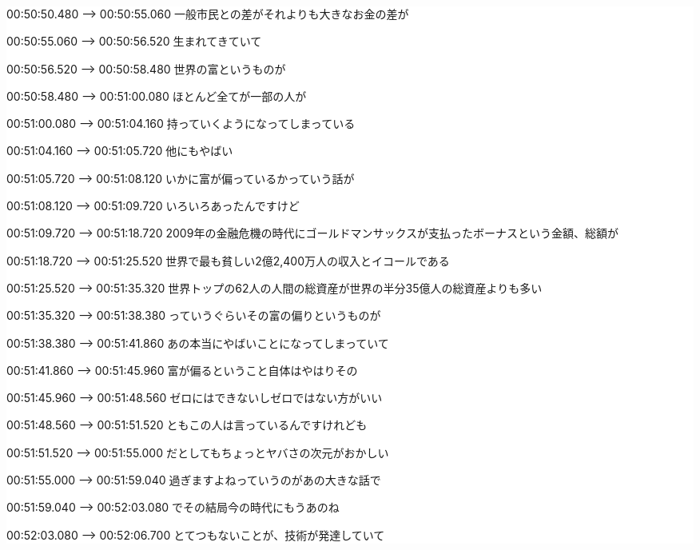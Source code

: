 00:50:50.480 --> 00:50:55.060
一般市民との差がそれよりも大きなお金の差が

00:50:55.060 --> 00:50:56.520
生まれてきていて

00:50:56.520 --> 00:50:58.480
世界の富というものが

00:50:58.480 --> 00:51:00.080
ほとんど全てが一部の人が

00:51:00.080 --> 00:51:04.160
持っていくようになってしまっている

00:51:04.160 --> 00:51:05.720
他にもやばい

00:51:05.720 --> 00:51:08.120
いかに富が偏っているかっていう話が

00:51:08.120 --> 00:51:09.720
いろいろあったんですけど

00:51:09.720 --> 00:51:18.720
2009年の金融危機の時代にゴールドマンサックスが支払ったボーナスという金額、総額が

00:51:18.720 --> 00:51:25.520
世界で最も貧しい2億2,400万人の収入とイコールである

00:51:25.520 --> 00:51:35.320
世界トップの62人の人間の総資産が世界の半分35億人の総資産よりも多い

00:51:35.320 --> 00:51:38.380
っていうぐらいその富の偏りというものが

00:51:38.380 --> 00:51:41.860
あの本当にやばいことになってしまっていて

00:51:41.860 --> 00:51:45.960
富が偏るということ自体はやはりその

00:51:45.960 --> 00:51:48.560
ゼロにはできないしゼロではない方がいい

00:51:48.560 --> 00:51:51.520
ともこの人は言っているんですけれども

00:51:51.520 --> 00:51:55.000
だとしてもちょっとヤバさの次元がおかしい

00:51:55.000 --> 00:51:59.040
過ぎますよねっていうのがあの大きな話で

00:51:59.040 --> 00:52:03.080
でその結局今の時代にもうあのね

00:52:03.080 --> 00:52:06.700
とてつもないことが、技術が発達していて
